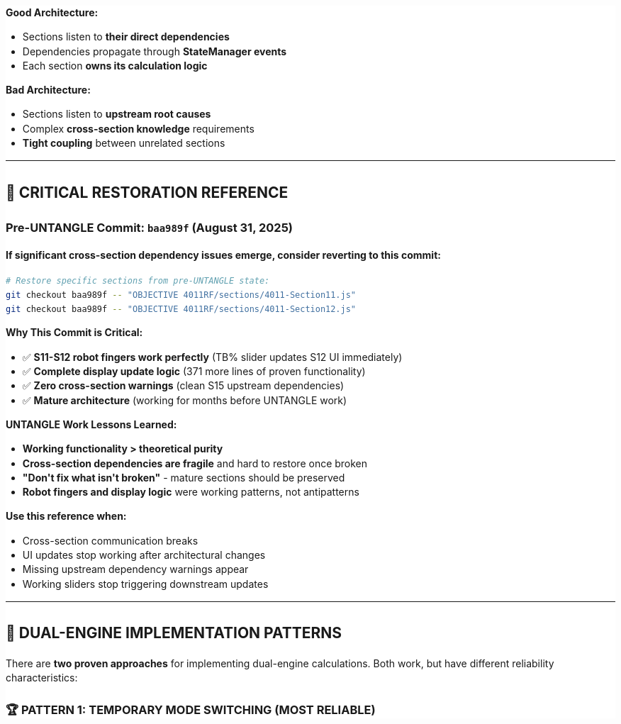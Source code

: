 **Good Architecture:**

- Sections listen to **their direct dependencies**
- Dependencies propagate through **StateManager events**
- Each section **owns its calculation logic**

**Bad Architecture:**

- Sections listen to **upstream root causes**
- Complex **cross-section knowledge** requirements
- **Tight coupling** between unrelated sections

---

## 🚨 **CRITICAL RESTORATION REFERENCE**

### **Pre-UNTANGLE Commit: `baa989f` (August 31, 2025)**

**If significant cross-section dependency issues emerge, consider reverting to this commit:**

```bash
# Restore specific sections from pre-UNTANGLE state:
git checkout baa989f -- "OBJECTIVE 4011RF/sections/4011-Section11.js"
git checkout baa989f -- "OBJECTIVE 4011RF/sections/4011-Section12.js"
```

**Why This Commit is Critical:**

- ✅ **S11-S12 robot fingers work perfectly** (TB% slider updates S12 UI immediately)
- ✅ **Complete display update logic** (371 more lines of proven functionality)
- ✅ **Zero cross-section warnings** (clean S15 upstream dependencies)
- ✅ **Mature architecture** (working for months before UNTANGLE work)

**UNTANGLE Work Lessons Learned:**

- **Working functionality > theoretical purity**
- **Cross-section dependencies are fragile** and hard to restore once broken
- **"Don't fix what isn't broken"** - mature sections should be preserved
- **Robot fingers and display logic** were working patterns, not antipatterns

**Use this reference when:**

- Cross-section communication breaks
- UI updates stop working after architectural changes
- Missing upstream dependency warnings appear
- Working sliders stop triggering downstream updates

---

## 🎯 **DUAL-ENGINE IMPLEMENTATION PATTERNS**

There are **two proven approaches** for implementing dual-engine calculations. Both work, but have different reliability characteristics:

### **🏆 PATTERN 1: TEMPORARY MODE SWITCHING (MOST RELIABLE)**
